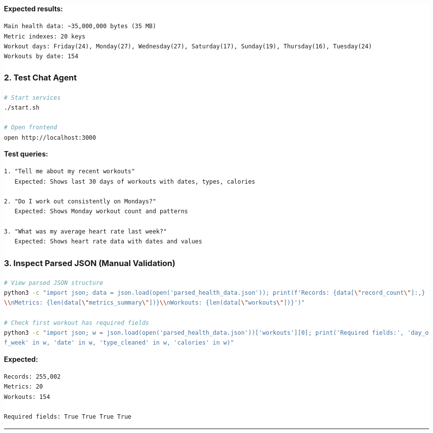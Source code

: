 **Expected results:**
```
Main health data: ~35,000,000 bytes (35 MB)
Metric indexes: 20 keys
Workout days: Friday(24), Monday(27), Wednesday(27), Saturday(17), Sunday(19), Thursday(16), Tuesday(24)
Workouts by date: 154
```

### 2. Test Chat Agent

```bash
# Start services
./start.sh

# Open frontend
open http://localhost:3000
```

**Test queries:**
```
1. "Tell me about my recent workouts"
   Expected: Shows last 30 days of workouts with dates, types, calories

2. "Do I work out consistently on Mondays?"
   Expected: Shows Monday workout count and patterns

3. "What was my average heart rate last week?"
   Expected: Shows heart rate data with dates and values
```

### 3. Inspect Parsed JSON (Manual Validation)

```bash
# View parsed JSON structure
python3 -c "import json; data = json.load(open('parsed_health_data.json')); print(f'Records: {data[\"record_count\"]:,}\\nMetrics: {len(data[\"metrics_summary\"])}\\nWorkouts: {len(data[\"workouts\"])}')"

# Check first workout has required fields
python3 -c "import json; w = json.load(open('parsed_health_data.json'))['workouts'][0]; print('Required fields:', 'day_of_week' in w, 'date' in w, 'type_cleaned' in w, 'calories' in w)"
```

**Expected:**
```
Records: 255,002
Metrics: 20
Workouts: 154

Required fields: True True True True
```

---
